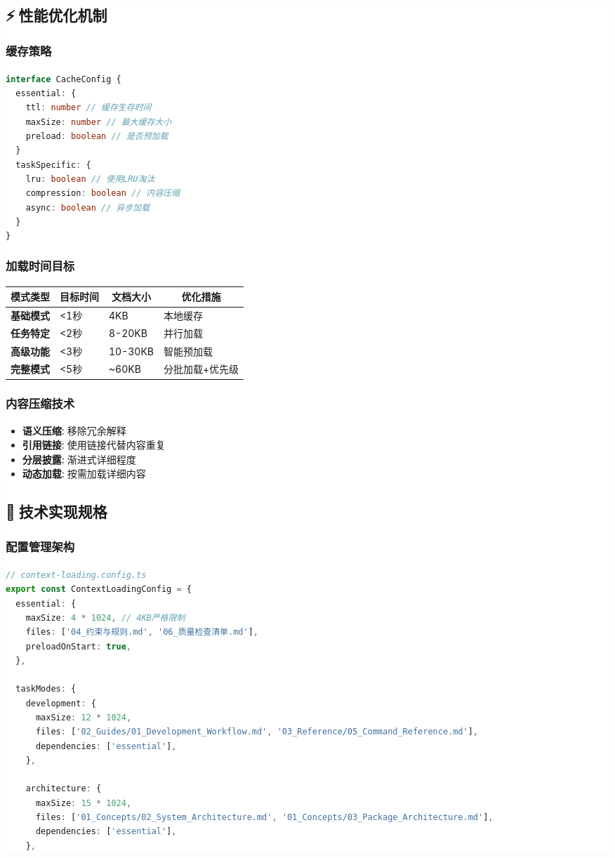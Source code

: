 ## ⚡ 性能优化机制

### 缓存策略

```typescript
interface CacheConfig {
  essential: {
    ttl: number // 缓存生存时间
    maxSize: number // 最大缓存大小
    preload: boolean // 是否预加载
  }
  taskSpecific: {
    lru: boolean // 使用LRU淘汰
    compression: boolean // 内容压缩
    async: boolean // 异步加载
  }
}
```

### 加载时间目标

| 模式类型     | 目标时间 | 文档大小 | 优化措施        |
| ------------ | -------- | -------- | --------------- |
| **基础模式** | <1秒     | 4KB      | 本地缓存        |
| **任务特定** | <2秒     | 8-20KB   | 并行加载        |
| **高级功能** | <3秒     | 10-30KB  | 智能预加载      |
| **完整模式** | <5秒     | ~60KB    | 分批加载+优先级 |

### 内容压缩技术

- **语义压缩**: 移除冗余解释
- **引用链接**: 使用链接代替内容重复
- **分层披露**: 渐进式详细程度
- **动态加载**: 按需加载详细内容

## 🔧 技术实现规格

### 配置管理架构

```typescript
// context-loading.config.ts
export const ContextLoadingConfig = {
  essential: {
    maxSize: 4 * 1024, // 4KB严格限制
    files: ['04_约束与规则.md', '06_质量检查清单.md'],
    preloadOnStart: true,
  },

  taskModes: {
    development: {
      maxSize: 12 * 1024,
      files: ['02_Guides/01_Development_Workflow.md', '03_Reference/05_Command_Reference.md'],
      dependencies: ['essential'],
    },

    architecture: {
      maxSize: 15 * 1024,
      files: ['01_Concepts/02_System_Architecture.md', '01_Concepts/03_Package_Architecture.md'],
      dependencies: ['essential'],
    },
```